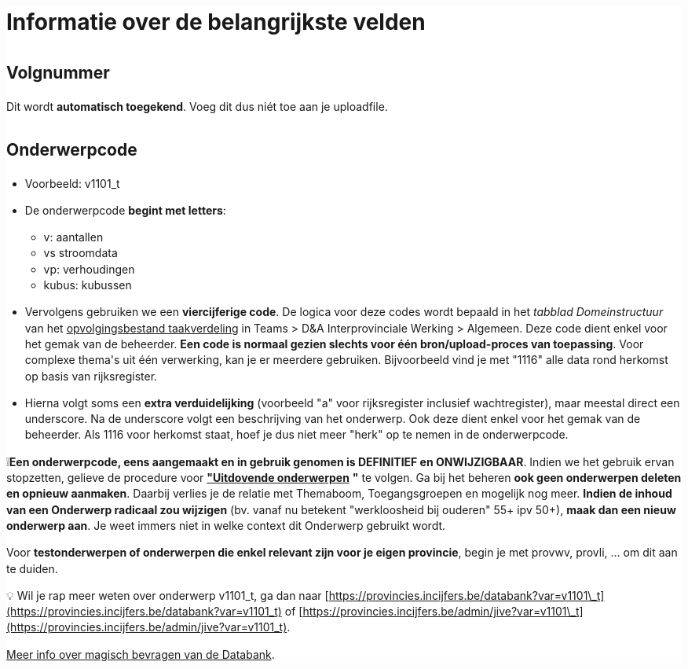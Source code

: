 # Informatie over de belangrijkste velden


## Volgnummer

Dit wordt **automatisch toegekend**. Voeg dit dus niét toe aan je uploadfile.

## Onderwerpcode

- Voorbeeld: v1101\_t
- De onderwerpcode **begint met letters**:
  - v: aantallen
  - vs stroomdata
  - vp: verhoudingen
  - kubus: kubussen

- Vervolgens gebruiken we een **viercijferige code**. De logica voor deze codes wordt bepaald in het _tabblad Domeinstructuur_ van het [opvolgingsbestand taakverdeling](https://teams.microsoft.com/l/file/42D8BF76-DF8F-4518-8606-C57E70B64310?tenantId=abeeed50-ea7b-4008-b0e5-d27f624bf85e&fileType=xlsx&objectUrl=https%3A%2F%2Fvlbr.sharepoint.com%2Fteams%2FDA-Interprovincialewerking%2FGedeelde%20documenten%2FGeneral%2FOpvolgingsbestand%20taakverdeling.xlsx&baseUrl=https%3A%2F%2Fvlbr.sharepoint.com%2Fteams%2FDA-Interprovincialewerking&serviceName=teams&threadId=19:c4098e9ac4e540f99d6f626ed467eaa0@thread.tacv2&groupId=affb505a-9c02-40a9-a491-9b2e3ac774a6) in Teams > D&A Interprovinciale Werking > Algemeen.
Deze code dient enkel voor het gemak van de beheerder. **Een code is normaal gezien slechts voor één bron/upload-proces van toepassing**. Voor complexe thema&#39;s uit één verwerking, kan je er meerdere gebruiken. Bijvoorbeeld vind je met &quot;1116&quot; alle data rond herkomst op basis van rijksregister.

- Hierna volgt soms een **extra verduidelijking** (voorbeeld &quot;a&quot; voor rijksregister inclusief wachtregister), maar meestal direct een underscore. Na de underscore volgt een beschrijving van het onderwerp. Ook deze dient enkel voor het gemak van de beheerder. Als 1116 voor herkomst staat, hoef je dus niet meer &quot;herk&quot; op te nemen in de onderwerpcode.

❕**Een onderwerpcode, eens aangemaakt en in gebruik genomen is DEFINITIEF en ONWIJZIGBAAR**. Indien we het gebruik ervan stopzetten, gelieve de procedure voor [**&quot;Uitdovende onderwerpen**](https://github.com/provinciesincijfers/JiveDocumentation/blob/master/01.%20Algemeen%20databeheer/Levensloop%20onderwerpen.md) **&quot;** te volgen. Ga bij het beheren **ook geen onderwerpen deleten en opnieuw aanmaken**. Daarbij verlies je de relatie met Themaboom, Toegangsgroepen en mogelijk nog meer.
**Indien de inhoud van een Onderwerp radicaal zou wijzigen** (bv. vanaf nu betekent &quot;werkloosheid bij ouderen&quot; 55+ ipv 50+), **maak dan een nieuw onderwerp aan**. Je weet immers niet in welke context dit Onderwerp gebruikt wordt.

Voor **testonderwerpen of onderwerpen die enkel relevant zijn voor je eigen provincie**, begin je met provwv, provli, … om dit aan te duiden.

:bulb: Wil je rap meer weten over onderwerp v1101\_t, ga dan naar [https://provincies.incijfers.be/databank?var=v1101\_t](https://provincies.incijfers.be/databank?var=v1101_t) of [https://provincies.incijfers.be/admin/jive?var=v1101\_t](https://provincies.incijfers.be/admin/jive?var=v1101_t). 

[Meer info over magisch bevragen van de Databank](https://provincies.incijfers.be/databank?report=achter_de_schermen).
